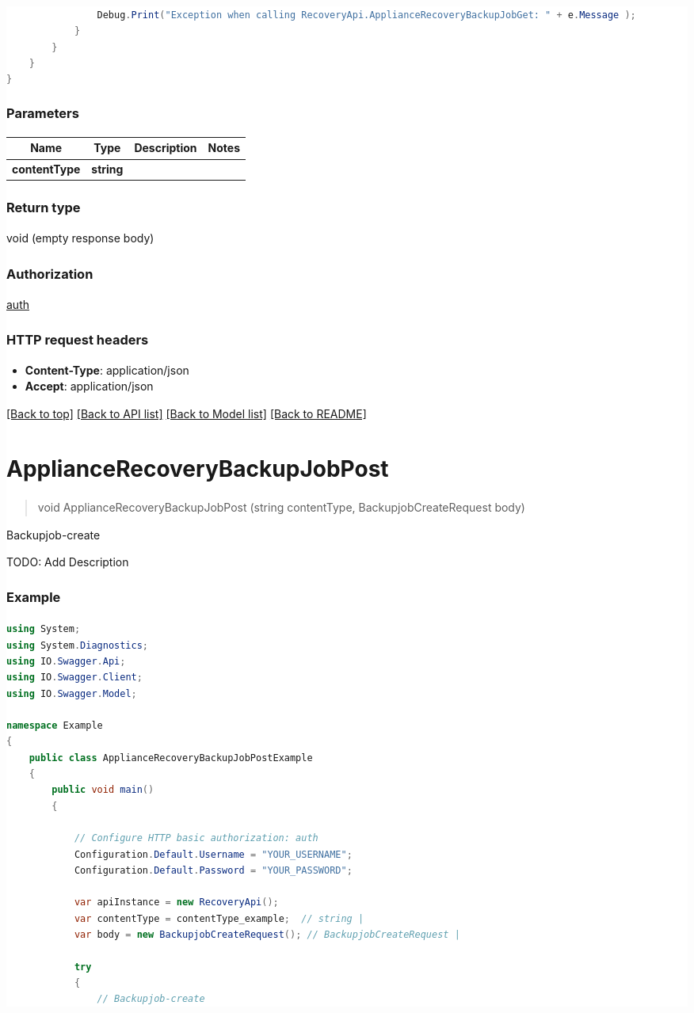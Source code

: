 ```csharp
                Debug.Print("Exception when calling RecoveryApi.ApplianceRecoveryBackupJobGet: " + e.Message );
            }
        }
    }
}
```

### Parameters

Name | Type | Description  | Notes
------------- | ------------- | ------------- | -------------
 **contentType** | **string**|  | 

### Return type

void (empty response body)

### Authorization

[auth](../README.md#auth)

### HTTP request headers

 - **Content-Type**: application/json
 - **Accept**: application/json

[[Back to top]](#) [[Back to API list]](../README.md#documentation-for-api-endpoints) [[Back to Model list]](../README.md#documentation-for-models) [[Back to README]](../README.md)

<a name="appliancerecoverybackupjobpost"></a>
# **ApplianceRecoveryBackupJobPost**
> void ApplianceRecoveryBackupJobPost (string contentType, BackupjobCreateRequest body)

Backupjob-create

TODO: Add Description

### Example
```csharp
using System;
using System.Diagnostics;
using IO.Swagger.Api;
using IO.Swagger.Client;
using IO.Swagger.Model;

namespace Example
{
    public class ApplianceRecoveryBackupJobPostExample
    {
        public void main()
        {
            
            // Configure HTTP basic authorization: auth
            Configuration.Default.Username = "YOUR_USERNAME";
            Configuration.Default.Password = "YOUR_PASSWORD";

            var apiInstance = new RecoveryApi();
            var contentType = contentType_example;  // string | 
            var body = new BackupjobCreateRequest(); // BackupjobCreateRequest | 

            try
            {
                // Backupjob-create
```